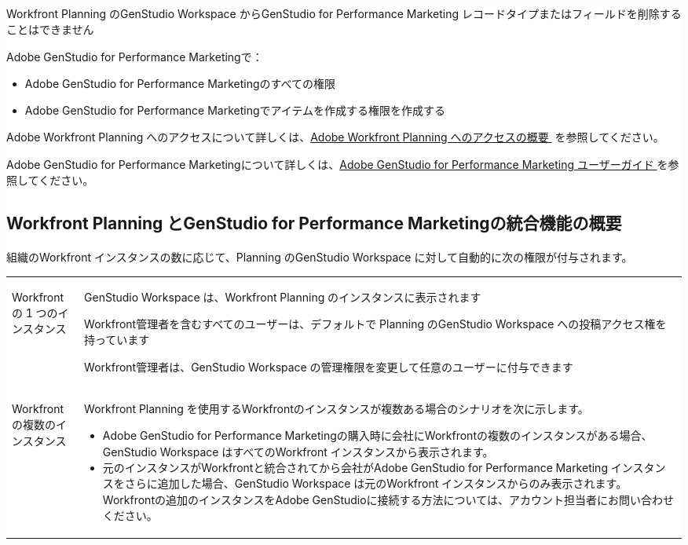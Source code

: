    <p>Workfront Planning のGenStudio Workspace からGenStudio for Performance Marketing レコードタイプまたはフィールドを削除することはできません</p>
   <p>Adobe GenStudio for Performance Marketingで： <p>
   <ul>
   <li><p> Adobe GenStudio for Performance Marketingのすべての権限</p></li>
   <li><p> Adobe GenStudio for Performance Marketingでアイテムを作成する権限を作成する</p></li></ul>
   </td>  
</tbody> 
</table>

Adobe Workfront Planning へのアクセスについて詳しくは、[Adobe Workfront Planning へのアクセスの概要 &#x200B;](/help/quicksilver/planning/access/access-overview.md) を参照してください。

Adobe GenStudio for Performance Marketingについて詳しくは、[Adobe GenStudio for Performance Marketing ユーザーガイド &#x200B;](https://experienceleague.adobe.com/ja/docs/genstudio-for-performance-marketing/user-guide/home) を参照してください。




## Workfront Planning とGenStudio for Performance Marketingの統合機能の概要

組織のWorkfront インスタンスの数に応じて、Planning のGenStudio Workspace に対して自動的に次の権限が付与されます。



<table style="table-layout:auto"> 
<col> 
</col> 
<col> 
</col> 
<tbody> 
    <tr> 
    <td role="rowheader"><p>Workfrontの 1 つのインスタンス</p></td> 
   <td> 
<p>GenStudio Workspace は、Workfront Planning のインスタンスに表示されます</p>
<p>Workfront管理者を含むすべてのユーザーは、デフォルトで Planning のGenStudio Workspace への投稿アクセス権を持っています</p>
<p>Workfront管理者は、GenStudio Workspace の管理権限を変更して任意のユーザーに付与できます</p>
</td> </tr>
   <tr> 
<td> 
   <p> Workfrontの複数のインスタンス</p> </td> 
   <td> 
   <p>Workfront Planning を使用するWorkfrontのインスタンスが複数ある場合のシナリオを次に示します。</p>
   <ul><li>Adobe GenStudio for Performance Marketingの購入時に会社にWorkfrontの複数のインスタンスがある場合、GenStudio Workspace はすべてのWorkfront インスタンスから表示されます。</li>
   <li>元のインスタンスがWorkfrontと統合されてから会社がAdobe GenStudio for Performance Marketing インスタンスをさらに追加した場合、GenStudio Workspace は元のWorkfront インスタンスからのみ表示されます。 Workfrontの追加のインスタンスをAdobe GenStudioに接続する方法については、アカウント担当者にお問い合わせください。 </li></ul>    
</td> 
  </tr>
   </tbody> 
</table>
